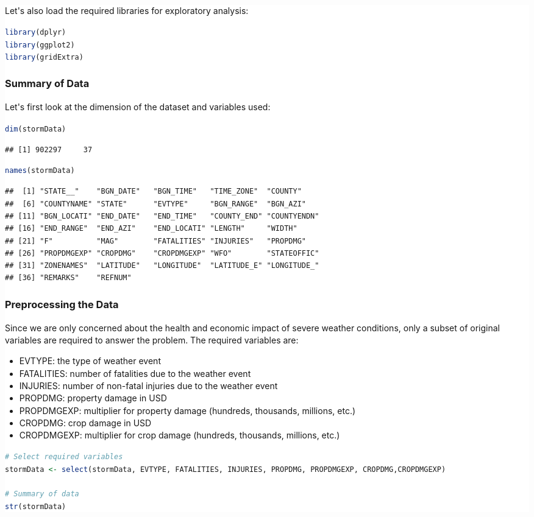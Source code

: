Let's also load the required libraries for exploratory analysis:

```r
library(dplyr)
library(ggplot2)
library(gridExtra)
```

### Summary of Data

Let's first look at the dimension of the dataset and variables used:

```r
dim(stormData)
```

```
## [1] 902297     37
```

```r
names(stormData)
```

```
##  [1] "STATE__"    "BGN_DATE"   "BGN_TIME"   "TIME_ZONE"  "COUNTY"    
##  [6] "COUNTYNAME" "STATE"      "EVTYPE"     "BGN_RANGE"  "BGN_AZI"   
## [11] "BGN_LOCATI" "END_DATE"   "END_TIME"   "COUNTY_END" "COUNTYENDN"
## [16] "END_RANGE"  "END_AZI"    "END_LOCATI" "LENGTH"     "WIDTH"     
## [21] "F"          "MAG"        "FATALITIES" "INJURIES"   "PROPDMG"   
## [26] "PROPDMGEXP" "CROPDMG"    "CROPDMGEXP" "WFO"        "STATEOFFIC"
## [31] "ZONENAMES"  "LATITUDE"   "LONGITUDE"  "LATITUDE_E" "LONGITUDE_"
## [36] "REMARKS"    "REFNUM"
```


### Preprocessing the Data

Since we are only concerned about the health and economic impact of severe weather conditions, only a subset of original variables are required to answer the problem. The required variables are:

* EVTYPE: the type of weather event
* FATALITIES: number of fatalities due to the weather event
* INJURIES: number of non-fatal injuries due to the weather event
* PROPDMG: property damage in USD
* PROPDMGEXP: multiplier for property damage (hundreds, thousands, millions, etc.)
* CROPDMG: crop damage in USD
* CROPDMGEXP: multiplier for crop damage (hundreds, thousands, millions, etc.)


```r
# Select required variables
stormData <- select(stormData, EVTYPE, FATALITIES, INJURIES, PROPDMG, PROPDMGEXP, CROPDMG,CROPDMGEXP)

# Summary of data
str(stormData)
```
